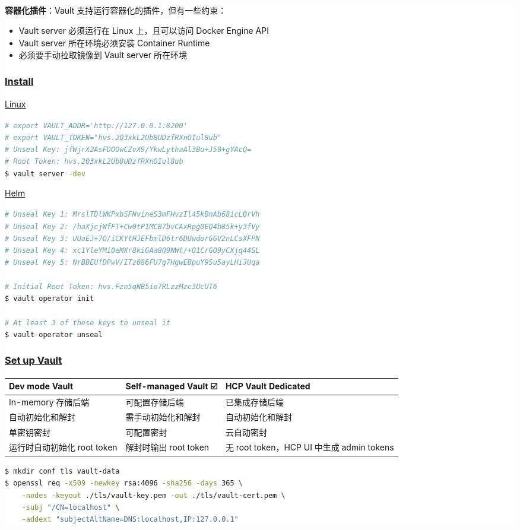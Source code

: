 **容器化插件**：Vault 支持运行容器化的插件，但有一些约束：

- Vault server 必须运行在 Linux 上，且可以访问 Docker Engine API
- Vault server 所在环境必须安装 Container Runtime
- 必须要手动拉取镜像到 Vault server 所在环境

### [Install](https://developer.hashicorp.com/vault/tutorials/get-started/install-binary)

[Linux](https://developer.hashicorp.com/vault/tutorials/getting-started/getting-started-install)

```bash
# export VAULT_ADDR='http://127.0.0.1:8200'
# export VAULT_TOKEN="hvs.2Q3xkL2Ub8UDzfRXnOIul8ub"
# Unseal Key: jfWjrX2AsFDOOwCZvX9/YkwLythaAl3Bu+J50+gYAcQ=
# Root Token: hvs.2Q3xkL2Ub8UDzfRXnOIul8ub
$ vault server -dev
```

[Helm](https://developer.hashicorp.com/vault/tutorials/kubernetes/kubernetes-raft-deployment-guide)

```bash
# Unseal Key 1: MrslTDlWKPxbSFNvineS3mFHvzIl45kBnAb68icL0rVh
# Unseal Key 2: /haXjcjWfFT+Cw0tP1MCB7bvCAxRpg0EQ4b85k+y3fVy
# Unseal Key 3: UUaEJ+7O/iCKYtHJEFbmlD6tr6DUwdorGGV2nLCsXFPN
# Unseal Key 4: xc1YleYMi0eMXr8kiGAa8Q9NWt/+O1CrGO9yCXjq44SL
# Unseal Key 5: NrBBEUfDPwV/ITz086FU7g7HgwEBpuY9Su5ayLHiJUqa

# Initial Root Token: hvs.Fzn5qNB5io7RLzzMzc3UcUT6
$ vault operator init

# At least 3 of these keys to unseal it
$ vault operator unseal 
```

### [Set up Vault](https://developer.hashicorp.com/vault/tutorials/get-started/setup)

| **Dev mode Vault**          | **Self-managed Vault** :ballot_box_with_check: | **HCP Vault Dedicated**                   |
| :-------------------------- | :--------------------------------------------- | :---------------------------------------- |
| In-memory 存储后端          | 可配置存储后端                                 | 已集成存储后端                            |
| 自动初始化和解封            | 需手动初始化和解封                             | 自动初始化和解封                          |
| 单密钥密封                  | 可配置密封                                     | 云自动密封                                |
| 运行时自动初始化 root token | 解封时输出 root token                          | 无 root token，HCP UI 中生成 admin tokens |

```bash
$ mkdir conf tls vault-data
$ openssl req -x509 -newkey rsa:4096 -sha256 -days 365 \
	-nodes -keyout ./tls/vault-key.pem -out ./tls/vault-cert.pem \
    -subj "/CN=localhost" \
    -addext "subjectAltName=DNS:localhost,IP:127.0.0.1"
```
